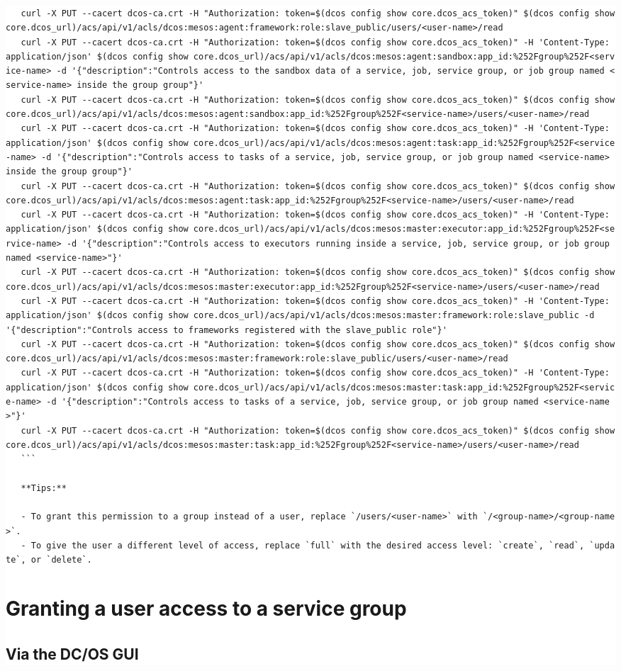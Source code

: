        curl -X PUT --cacert dcos-ca.crt -H "Authorization: token=$(dcos config show core.dcos_acs_token)" $(dcos config show core.dcos_url)/acs/api/v1/acls/dcos:mesos:agent:framework:role:slave_public/users/<user-name>/read
       curl -X PUT --cacert dcos-ca.crt -H "Authorization: token=$(dcos config show core.dcos_acs_token)" -H 'Content-Type: application/json' $(dcos config show core.dcos_url)/acs/api/v1/acls/dcos:mesos:agent:sandbox:app_id:%252Fgroup%252F<service-name> -d '{"description":"Controls access to the sandbox data of a service, job, service group, or job group named <service-name> inside the group group"}'
       curl -X PUT --cacert dcos-ca.crt -H "Authorization: token=$(dcos config show core.dcos_acs_token)" $(dcos config show core.dcos_url)/acs/api/v1/acls/dcos:mesos:agent:sandbox:app_id:%252Fgroup%252F<service-name>/users/<user-name>/read
       curl -X PUT --cacert dcos-ca.crt -H "Authorization: token=$(dcos config show core.dcos_acs_token)" -H 'Content-Type: application/json' $(dcos config show core.dcos_url)/acs/api/v1/acls/dcos:mesos:agent:task:app_id:%252Fgroup%252F<service-name> -d '{"description":"Controls access to tasks of a service, job, service group, or job group named <service-name> inside the group group"}'
       curl -X PUT --cacert dcos-ca.crt -H "Authorization: token=$(dcos config show core.dcos_acs_token)" $(dcos config show core.dcos_url)/acs/api/v1/acls/dcos:mesos:agent:task:app_id:%252Fgroup%252F<service-name>/users/<user-name>/read
       curl -X PUT --cacert dcos-ca.crt -H "Authorization: token=$(dcos config show core.dcos_acs_token)" -H 'Content-Type: application/json' $(dcos config show core.dcos_url)/acs/api/v1/acls/dcos:mesos:master:executor:app_id:%252Fgroup%252F<service-name> -d '{"description":"Controls access to executors running inside a service, job, service group, or job group named <service-name>"}'
       curl -X PUT --cacert dcos-ca.crt -H "Authorization: token=$(dcos config show core.dcos_acs_token)" $(dcos config show core.dcos_url)/acs/api/v1/acls/dcos:mesos:master:executor:app_id:%252Fgroup%252F<service-name>/users/<user-name>/read
       curl -X PUT --cacert dcos-ca.crt -H "Authorization: token=$(dcos config show core.dcos_acs_token)" -H 'Content-Type: application/json' $(dcos config show core.dcos_url)/acs/api/v1/acls/dcos:mesos:master:framework:role:slave_public -d '{"description":"Controls access to frameworks registered with the slave_public role"}'
       curl -X PUT --cacert dcos-ca.crt -H "Authorization: token=$(dcos config show core.dcos_acs_token)" $(dcos config show core.dcos_url)/acs/api/v1/acls/dcos:mesos:master:framework:role:slave_public/users/<user-name>/read
       curl -X PUT --cacert dcos-ca.crt -H "Authorization: token=$(dcos config show core.dcos_acs_token)" -H 'Content-Type: application/json' $(dcos config show core.dcos_url)/acs/api/v1/acls/dcos:mesos:master:task:app_id:%252Fgroup%252F<service-name> -d '{"description":"Controls access to tasks of a service, job, service group, or job group named <service-name>"}'
       curl -X PUT --cacert dcos-ca.crt -H "Authorization: token=$(dcos config show core.dcos_acs_token)" $(dcos config show core.dcos_url)/acs/api/v1/acls/dcos:mesos:master:task:app_id:%252Fgroup%252F<service-name>/users/<user-name>/read       
       ```
       
       **Tips:** 
       
       - To grant this permission to a group instead of a user, replace `/users/<user-name>` with `/<group-name>/<group-name>`. 
       - To give the user a different level of access, replace `full` with the desired access level: `create`, `read`, `update`, or `delete`.

# <a name="service-group"></a>Granting a user access to a service group

## <a name="service-group-ui"></a>Via the DC/OS GUI
